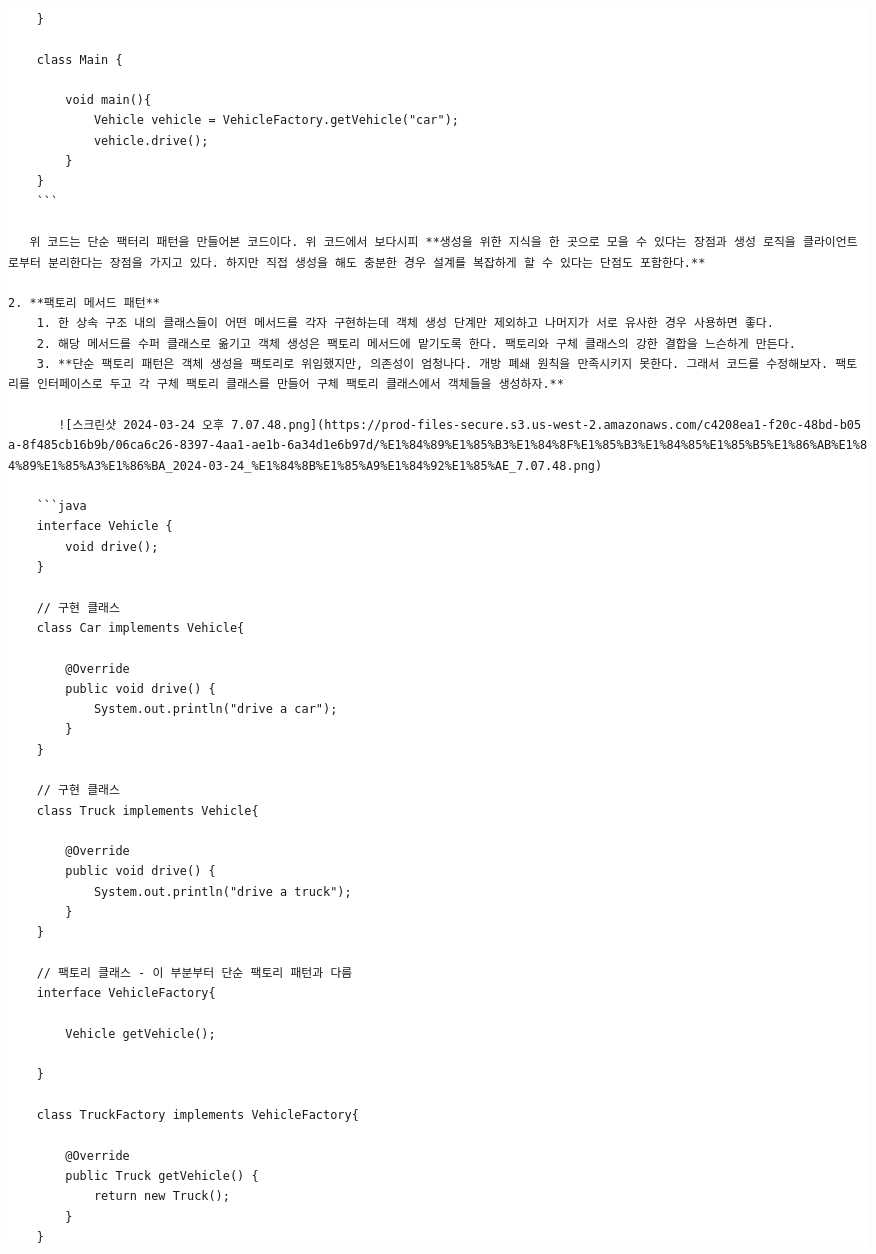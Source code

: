         }
        
        class Main {
            
            void main(){
                Vehicle vehicle = VehicleFactory.getVehicle("car");
                vehicle.drive();
            }
        }
        ```

       위 코드는 단순 팩터리 패턴을 만들어본 코드이다. 위 코드에서 보다시피 **생성을 위한 지식을 한 곳으로 모을 수 있다는 장점과 생성 로직을 클라이언트로부터 분리한다는 장점을 가지고 있다. 하지만 직접 생성을 해도 충분한 경우 설계를 복잡하게 할 수 있다는 단점도 포함한다.**

    2. **팩토리 메서드 패턴**
        1. 한 상속 구조 내의 클래스들이 어떤 메서드를 각자 구현하는데 객체 생성 단계만 제외하고 나머지가 서로 유사한 경우 사용하면 좋다.
        2. 해당 메서드를 수퍼 클래스로 옮기고 객체 생성은 팩토리 메서드에 맡기도록 한다. 팩토리와 구체 클래스의 강한 결합을 느슨하게 만든다.
        3. **단순 팩토리 패턴은 객체 생성을 팩토리로 위임했지만, 의존성이 엄청나다. 개방 폐쇄 원칙을 만족시키지 못한다. 그래서 코드를 수정해보자. 팩토리를 인터페이스로 두고 각 구체 팩토리 클래스를 만들어 구체 팩토리 클래스에서 객체들을 생성하자.**

           ![스크린샷 2024-03-24 오후 7.07.48.png](https://prod-files-secure.s3.us-west-2.amazonaws.com/c4208ea1-f20c-48bd-b05a-8f485cb16b9b/06ca6c26-8397-4aa1-ae1b-6a34d1e6b97d/%E1%84%89%E1%85%B3%E1%84%8F%E1%85%B3%E1%84%85%E1%85%B5%E1%86%AB%E1%84%89%E1%85%A3%E1%86%BA_2024-03-24_%E1%84%8B%E1%85%A9%E1%84%92%E1%85%AE_7.07.48.png)

        ```java
        interface Vehicle {
            void drive();
        }
        
        // 구현 클래스
        class Car implements Vehicle{
        
            @Override
            public void drive() {
                System.out.println("drive a car");
            }
        }
        
        // 구현 클래스
        class Truck implements Vehicle{
        
            @Override
            public void drive() {
                System.out.println("drive a truck");
            }
        }
        
        // 팩토리 클래스 - 이 부분부터 단순 팩토리 패턴과 다름
        interface VehicleFactory{
        
            Vehicle getVehicle();
        
        }
        
        class TruckFactory implements VehicleFactory{
        
            @Override
            public Truck getVehicle() {
                return new Truck();
            }
        }
        